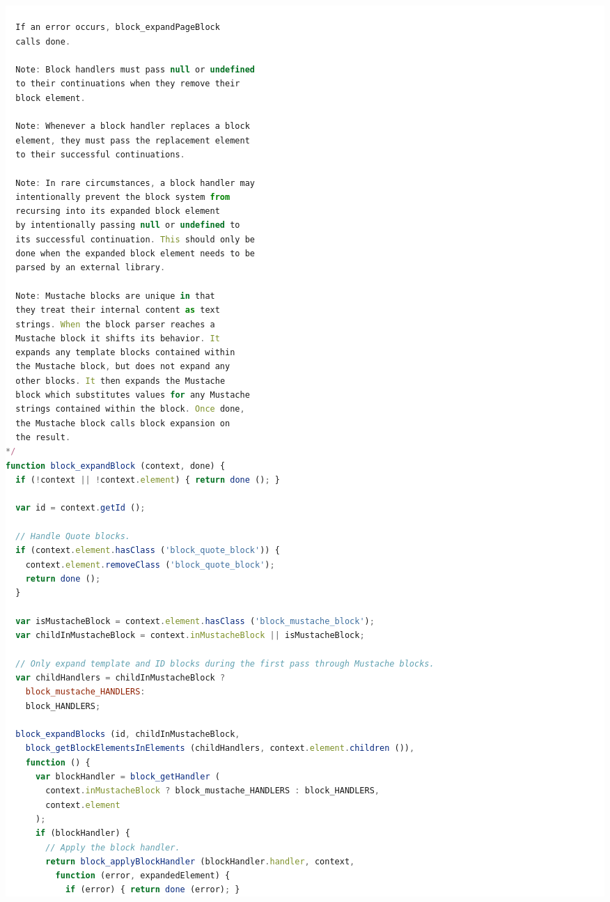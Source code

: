 ```javascript

  If an error occurs, block_expandPageBlock
  calls done.

  Note: Block handlers must pass null or undefined
  to their continuations when they remove their
  block element.

  Note: Whenever a block handler replaces a block
  element, they must pass the replacement element
  to their successful continuations.

  Note: In rare circumstances, a block handler may
  intentionally prevent the block system from
  recursing into its expanded block element
  by intentionally passing null or undefined to
  its successful continuation. This should only be
  done when the expanded block element needs to be
  parsed by an external library.

  Note: Mustache blocks are unique in that
  they treat their internal content as text
  strings. When the block parser reaches a
  Mustache block it shifts its behavior. It
  expands any template blocks contained within
  the Mustache block, but does not expand any
  other blocks. It then expands the Mustache
  block which substitutes values for any Mustache
  strings contained within the block. Once done,
  the Mustache block calls block expansion on
  the result.
*/
function block_expandBlock (context, done) {
  if (!context || !context.element) { return done (); }

  var id = context.getId ();

  // Handle Quote blocks.
  if (context.element.hasClass ('block_quote_block')) {
    context.element.removeClass ('block_quote_block');
    return done ();
  }

  var isMustacheBlock = context.element.hasClass ('block_mustache_block');
  var childInMustacheBlock = context.inMustacheBlock || isMustacheBlock;

  // Only expand template and ID blocks during the first pass through Mustache blocks.
  var childHandlers = childInMustacheBlock ?
    block_mustache_HANDLERS:
    block_HANDLERS;

  block_expandBlocks (id, childInMustacheBlock,
    block_getBlockElementsInElements (childHandlers, context.element.children ()), 
    function () {
      var blockHandler = block_getHandler (
        context.inMustacheBlock ? block_mustache_HANDLERS : block_HANDLERS,
        context.element
      );
      if (blockHandler) {
        // Apply the block handler.
        return block_applyBlockHandler (blockHandler.handler, context,
          function (error, expandedElement) {
            if (error) { return done (error); }
```